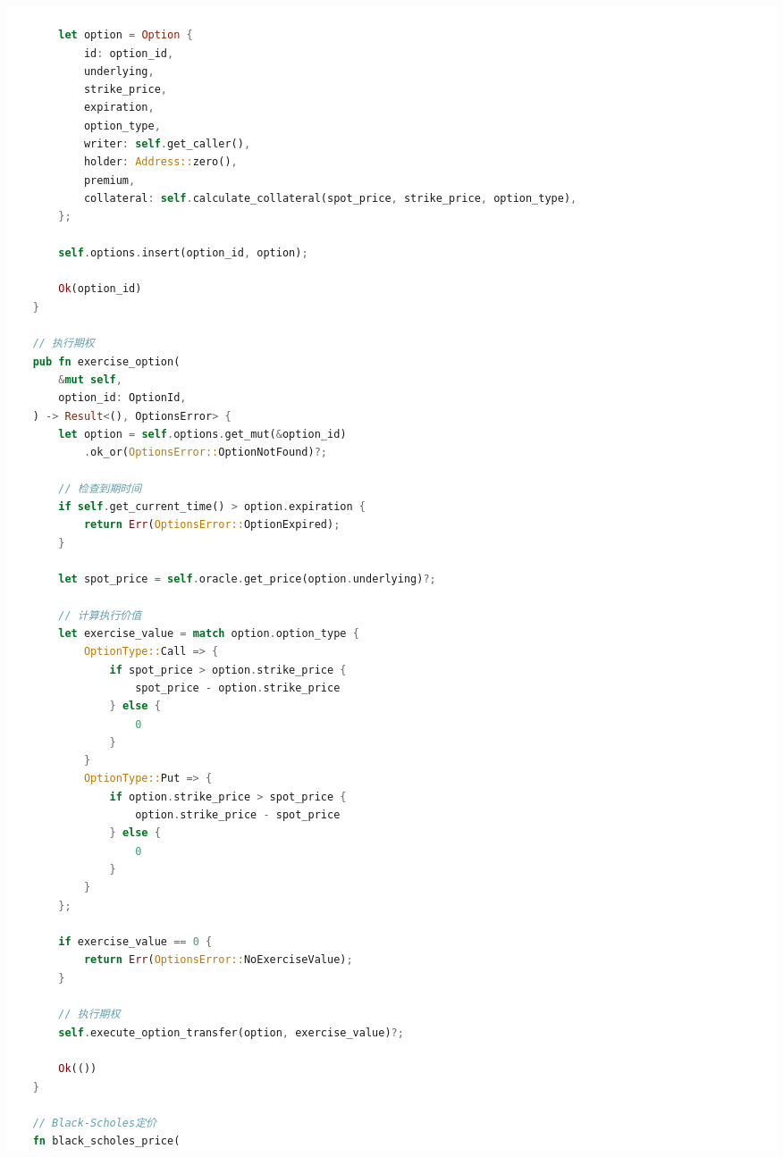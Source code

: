 ```rust
        
        let option = Option {
            id: option_id,
            underlying,
            strike_price,
            expiration,
            option_type,
            writer: self.get_caller(),
            holder: Address::zero(),
            premium,
            collateral: self.calculate_collateral(spot_price, strike_price, option_type),
        };
        
        self.options.insert(option_id, option);
        
        Ok(option_id)
    }
    
    // 执行期权
    pub fn exercise_option(
        &mut self,
        option_id: OptionId,
    ) -> Result<(), OptionsError> {
        let option = self.options.get_mut(&option_id)
            .ok_or(OptionsError::OptionNotFound)?;
        
        // 检查到期时间
        if self.get_current_time() > option.expiration {
            return Err(OptionsError::OptionExpired);
        }
        
        let spot_price = self.oracle.get_price(option.underlying)?;
        
        // 计算执行价值
        let exercise_value = match option.option_type {
            OptionType::Call => {
                if spot_price > option.strike_price {
                    spot_price - option.strike_price
                } else {
                    0
                }
            }
            OptionType::Put => {
                if option.strike_price > spot_price {
                    option.strike_price - spot_price
                } else {
                    0
                }
            }
        };
        
        if exercise_value == 0 {
            return Err(OptionsError::NoExerciseValue);
        }
        
        // 执行期权
        self.execute_option_transfer(option, exercise_value)?;
        
        Ok(())
    }
    
    // Black-Scholes定价
    fn black_scholes_price(
```